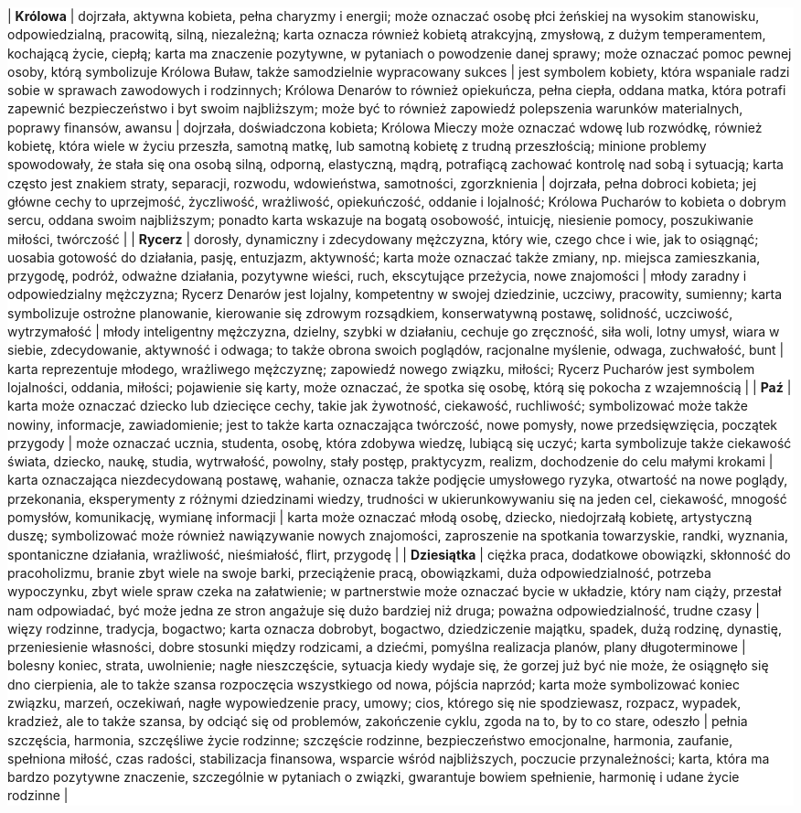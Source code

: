 |  **Królowa**   |   dojrzała, aktywna kobieta, pełna charyzmy i energii; może oznaczać osobę płci żeńskiej na wysokim stanowisku, odpowiedzialną, pracowitą, silną, niezależną; karta oznacza również kobietą atrakcyjną, zmysłową, z dużym temperamentem, kochającą życie, ciepłą; karta ma znaczenie pozytywne, w pytaniach o powodzenie danej sprawy; może oznaczać pomoc pewnej osoby, którą symbolizuje Królowa Buław, także samodzielnie wypracowany sukces      |   jest symbolem kobiety, która wspaniale radzi sobie w sprawach zawodowych i rodzinnych; Królowa Denarów to również opiekuńcza, pełna ciepła, oddana matka, która potrafi zapewnić bezpieczeństwo i byt swoim najbliższym; może być to również zapowiedź polepszenia warunków materialnych, poprawy finansów, awansu       |    dojrzała, doświadczona kobieta; Królowa Mieczy może oznaczać wdowę lub rozwódkę, również kobietę, która wiele w życiu przeszła, samotną matkę, lub samotną kobietę z trudną przeszłością; minione problemy spowodowały, że stała się ona osobą silną, odporną, elastyczną, mądrą, potrafiącą zachować kontrolę nad sobą i sytuacją; karta często jest znakiem straty, separacji, rozwodu, wdowieństwa, samotności, zgorzknienia      |     dojrzała, pełna dobroci kobieta; jej główne cechy to uprzejmość, życzliwość, wrażliwość, opiekuńczość, oddanie i lojalność; Królowa Pucharów to kobieta o dobrym sercu, oddana swoim najbliższym; ponadto karta wskazuje na bogatą osobowość, intuicję, niesienie pomocy, poszukiwanie miłości, twórczość     |
|   **Rycerz**   |    dorosły, dynamiczny i zdecydowany mężczyzna, który wie, czego chce i wie, jak to osiągnąć; uosabia gotowość do działania, pasję, entuzjazm, aktywność; karta może oznaczać także zmiany, np. miejsca zamieszkania, przygodę, podróż, odważne działania, pozytywne wieści, ruch, ekscytujące przeżycia, nowe znajomości      |   młody zaradny i odpowiedzialny mężczyzna; Rycerz Denarów jest lojalny, kompetentny w swojej dziedzinie, uczciwy, pracowity, sumienny; karta symbolizuje ostrożne planowanie, kierowanie się zdrowym rozsądkiem, konserwatywną postawę, solidność, uczciwość, wytrzymałość       |  młody inteligentny mężczyzna, dzielny, szybki w działaniu, cechuje go zręczność, siła woli, lotny umysł, wiara w siebie, zdecydowanie, aktywność i odwaga; to także obrona swoich poglądów, racjonalne myślenie, odwaga, zuchwałość, bunt         |     karta reprezentuje młodego, wrażliwego mężczyznę; zapowiedź nowego związku, miłości; Rycerz Pucharów jest symbolem lojalności, oddania, miłości; pojawienie się karty, może oznaczać, że spotka się osobę, którą się pokocha z wzajemnością      |
|    **Paź**     |   karta może oznaczać dziecko lub dziecięce cechy, takie jak żywotność, ciekawość, ruchliwość; symbolizować może także nowiny, informacje, zawiadomienie; jest to także karta oznaczająca twórczość, nowe pomysły, nowe przedsięwzięcia, początek przygody        |    może oznaczać ucznia, studenta, osobę, która zdobywa wiedzę, lubiącą się uczyć; karta symbolizuje także ciekawość świata, dziecko, naukę, studia, wytrwałość, powolny, stały postęp, praktycyzm, realizm, dochodzenie do celu małymi krokami      |       karta oznaczająca niezdecydowaną postawę, wahanie, oznacza także podjęcie umysłowego ryzyka, otwartość na nowe poglądy, przekonania, eksperymenty z różnymi dziedzinami wiedzy, trudności w ukierunkowywaniu się na jeden cel, ciekawość, mnogość pomysłów, komunikację, wymianę informacji   |    karta może oznaczać młodą osobę, dziecko, niedojrzałą kobietę, artystyczną duszę; symbolizować może również nawiązywanie nowych znajomości, zaproszenie na spotkania towarzyskie, randki, wyznania, spontaniczne działania, wrażliwość, nieśmiałość, flirt, przygodę        |
| **Dziesiątka** |   ciężka praca, dodatkowe obowiązki, skłonność do pracoholizmu, branie zbyt wiele na swoje barki, przeciążenie pracą, obowiązkami, duża odpowiedzialność, potrzeba wypoczynku, zbyt wiele spraw czeka na załatwienie; w partnerstwie może oznaczać bycie w układzie, który nam ciąży, przestał nam odpowiadać, być może jedna ze stron angażuje się dużo bardziej niż druga; poważna odpowiedzialność, trudne czasy     |    więzy rodzinne, tradycja, bogactwo; karta oznacza dobrobyt, bogactwo, dziedziczenie majątku, spadek, dużą rodzinę, dynastię, przeniesienie własności, dobre stosunki między rodzicami, a dziećmi, pomyślna realizacja planów, plany długoterminowe     |   bolesny koniec, strata, uwolnienie; nagłe nieszczęście, sytuacja kiedy wydaje się, że gorzej już być nie może, że osiągnęło się dno cierpienia, ale to także szansa rozpoczęcia wszystkiego od nowa, pójścia naprzód; karta może symbolizować koniec związku, marzeń, oczekiwań, nagłe wypowiedzenie pracy, umowy; cios, którego się nie spodziewasz, rozpacz, wypadek, kradzież, ale to także szansa, by odciąć się od problemów, zakończenie cyklu, zgoda na to, by to co stare, odeszło       |     pełnia szczęścia, harmonia, szczęśliwe życie rodzinne; szczęście rodzinne, bezpieczeństwo emocjonalne, harmonia, zaufanie, spełniona miłość, czas radości, stabilizacja finansowa, wsparcie wśród najbliższych, poczucie przynależności; karta, która ma bardzo pozytywne znaczenie, szczególnie w pytaniach o związki, gwarantuje bowiem spełnienie, harmonię i udane życie rodzinne      |